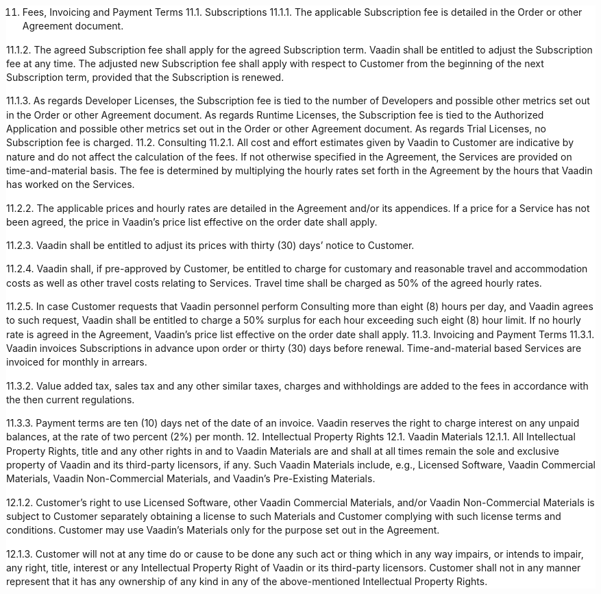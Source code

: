 11. Fees, Invoicing and Payment Terms
11.1. Subscriptions
11.1.1. The applicable Subscription fee is detailed in the Order or other Agreement document.

11.1.2. The agreed Subscription fee shall apply for the agreed Subscription term. Vaadin shall be entitled to adjust the Subscription fee at any time. The adjusted new Subscription fee shall apply with respect to Customer from the beginning of the next Subscription term, provided that the Subscription is renewed.

11.1.3. As regards Developer Licenses, the Subscription fee is tied to the number of Developers and possible other metrics set out in the Order or other Agreement document. As regards Runtime Licenses, the Subscription fee is tied to the Authorized Application and possible other metrics set out in the Order or other Agreement document. As regards Trial Licenses, no Subscription fee is charged.
11.2. Consulting
11.2.1. All cost and effort estimates given by Vaadin to Customer are indicative by nature and do not affect the calculation of the fees. If not otherwise specified in the Agreement, the Services are provided on time-and-material basis. The fee is determined by multiplying the hourly rates set forth in the Agreement by the hours that Vaadin has worked on the Services.

11.2.2. The applicable prices and hourly rates are detailed in the Agreement and/or its appendices. If a price for a Service has not been agreed, the price in Vaadin’s price list effective on the order date shall apply.

11.2.3. Vaadin shall be entitled to adjust its prices with thirty (30) days’ notice to Customer.

11.2.4. Vaadin shall, if pre-approved by Customer, be entitled to charge for customary and reasonable travel and accommodation costs as well as other travel costs relating to Services. Travel time shall be charged as 50% of the agreed hourly rates.

11.2.5. In case Customer requests that Vaadin personnel perform Consulting more than eight (8) hours per day, and Vaadin agrees to such request, Vaadin shall be entitled to charge a 50% surplus for each hour exceeding such eight (8) hour limit. If no hourly rate is agreed in the Agreement, Vaadin’s price list effective on the order date shall apply.
11.3. Invoicing and Payment Terms
11.3.1. Vaadin invoices Subscriptions in advance upon order or thirty (30) days before renewal. Time-and-material based Services are invoiced for monthly in arrears.

11.3.2. Value added tax, sales tax and any other similar taxes, charges and withholdings are added to the fees in accordance with the then current regulations.

11.3.3. Payment terms are ten (10) days net of the date of an invoice. Vaadin reserves the right to charge interest on any unpaid balances, at the rate of two percent (2%) per month.
12. Intellectual Property Rights
12.1. Vaadin Materials
12.1.1. All Intellectual Property Rights, title and any other rights in and to Vaadin Materials are and shall at all times remain the sole and exclusive property of Vaadin and its third-party licensors, if any. Such Vaadin Materials include, e.g., Licensed Software, Vaadin Commercial Materials, Vaadin Non-Commercial Materials, and Vaadin’s Pre-Existing Materials.

12.1.2. Customer’s right to use Licensed Software, other Vaadin Commercial Materials, and/or Vaadin Non-Commercial Materials is subject to Customer separately obtaining a license to such Materials and Customer complying with such license terms and conditions. Customer may use Vaadin’s Materials only for the purpose set out in the Agreement.

12.1.3. Customer will not at any time do or cause to be done any such act or thing which in any way impairs, or intends to impair, any right, title, interest or any Intellectual Property Right of Vaadin or its third-party licensors. Customer shall not in any manner represent that it has any ownership of any kind in any of the above-mentioned Intellectual Property Rights.
